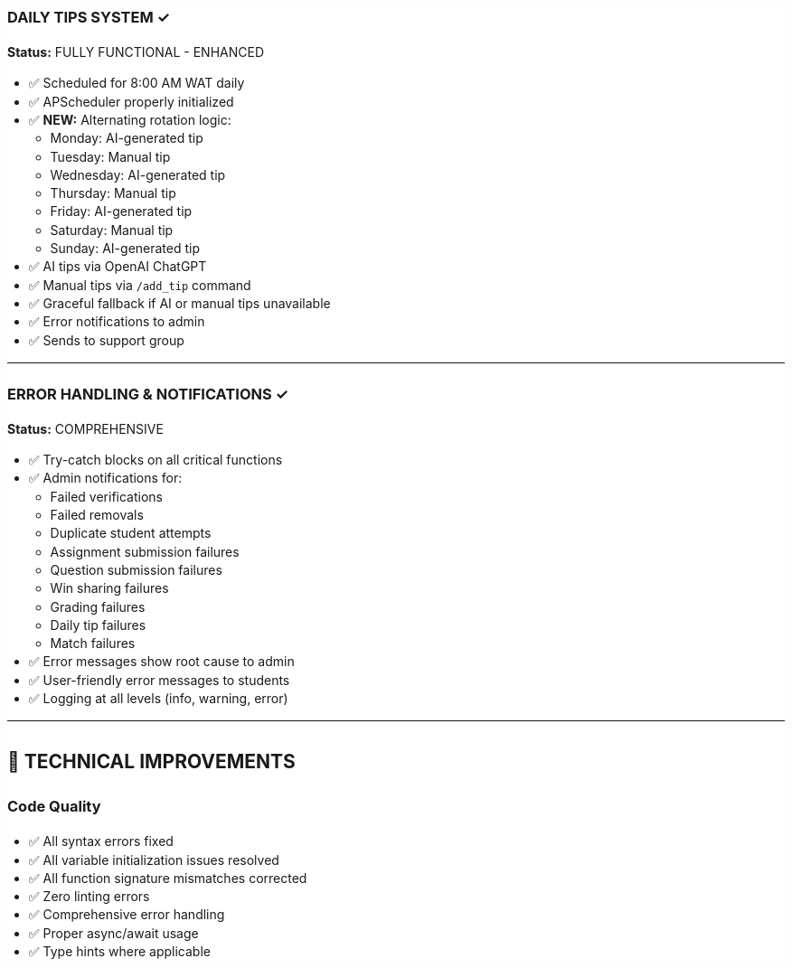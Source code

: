 
### DAILY TIPS SYSTEM ✓

**Status:** FULLY FUNCTIONAL - ENHANCED

- ✅ Scheduled for 8:00 AM WAT daily
- ✅ APScheduler properly initialized
- ✅ **NEW:** Alternating rotation logic:
  - Monday: AI-generated tip
  - Tuesday: Manual tip
  - Wednesday: AI-generated tip
  - Thursday: Manual tip
  - Friday: AI-generated tip
  - Saturday: Manual tip
  - Sunday: AI-generated tip
- ✅ AI tips via OpenAI ChatGPT
- ✅ Manual tips via `/add_tip` command
- ✅ Graceful fallback if AI or manual tips unavailable
- ✅ Error notifications to admin
- ✅ Sends to support group

---

### ERROR HANDLING & NOTIFICATIONS ✓

**Status:** COMPREHENSIVE

- ✅ Try-catch blocks on all critical functions
- ✅ Admin notifications for:
  - Failed verifications
  - Failed removals
  - Duplicate student attempts
  - Assignment submission failures
  - Question submission failures
  - Win sharing failures
  - Grading failures
  - Daily tip failures
  - Match failures
- ✅ Error messages show root cause to admin
- ✅ User-friendly error messages to students
- ✅ Logging at all levels (info, warning, error)

---

## 🔧 TECHNICAL IMPROVEMENTS

### Code Quality
- ✅ All syntax errors fixed
- ✅ All variable initialization issues resolved
- ✅ All function signature mismatches corrected
- ✅ Zero linting errors
- ✅ Comprehensive error handling
- ✅ Proper async/await usage
- ✅ Type hints where applicable
